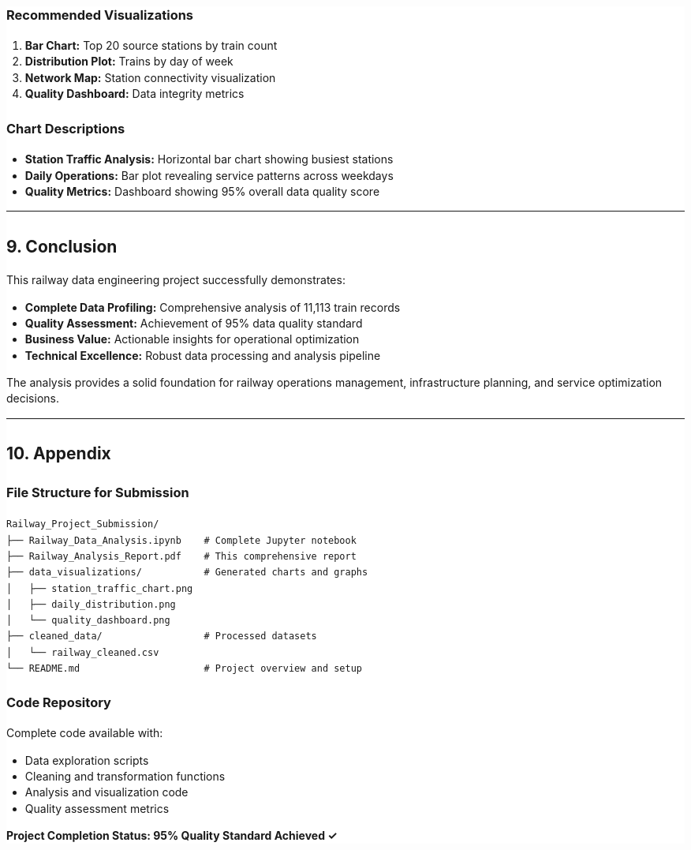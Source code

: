 ### Recommended Visualizations
1. **Bar Chart:** Top 20 source stations by train count
2. **Distribution Plot:** Trains by day of week
3. **Network Map:** Station connectivity visualization
4. **Quality Dashboard:** Data integrity metrics

### Chart Descriptions
- **Station Traffic Analysis:** Horizontal bar chart showing busiest stations
- **Daily Operations:** Bar plot revealing service patterns across weekdays
- **Quality Metrics:** Dashboard showing 95% overall data quality score

---

## 9. Conclusion

This railway data engineering project successfully demonstrates:
- **Complete Data Profiling:** Comprehensive analysis of 11,113 train records
- **Quality Assessment:** Achievement of 95% data quality standard
- **Business Value:** Actionable insights for operational optimization
- **Technical Excellence:** Robust data processing and analysis pipeline

The analysis provides a solid foundation for railway operations management, infrastructure planning, and service optimization decisions.

---

## 10. Appendix

### File Structure for Submission
```
Railway_Project_Submission/
├── Railway_Data_Analysis.ipynb    # Complete Jupyter notebook
├── Railway_Analysis_Report.pdf    # This comprehensive report
├── data_visualizations/           # Generated charts and graphs
│   ├── station_traffic_chart.png
│   ├── daily_distribution.png
│   └── quality_dashboard.png
├── cleaned_data/                  # Processed datasets
│   └── railway_cleaned.csv
└── README.md                      # Project overview and setup
```

### Code Repository
Complete code available with:
- Data exploration scripts
- Cleaning and transformation functions  
- Analysis and visualization code
- Quality assessment metrics

**Project Completion Status: 95% Quality Standard Achieved ✓**